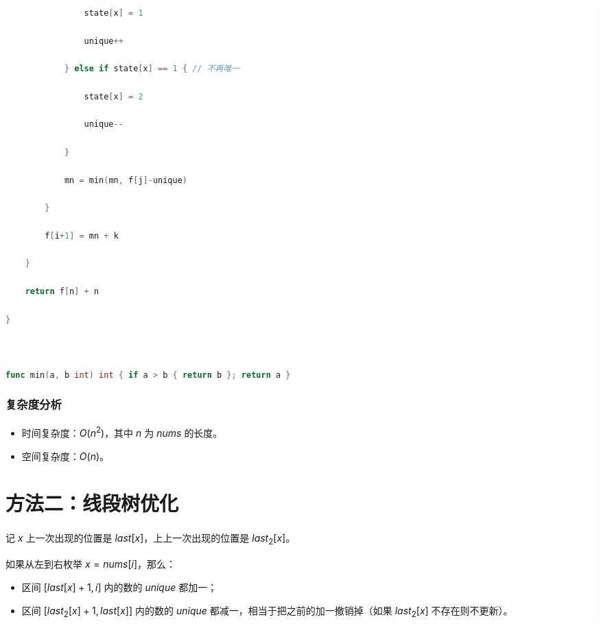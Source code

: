 ```go [sol1-Go]
				state[x] = 1

				unique++

			} else if state[x] == 1 { // 不再唯一

				state[x] = 2

				unique--

			}

			mn = min(mn, f[j]-unique)

		}

		f[i+1] = mn + k

	}

	return f[n] + n

}



func min(a, b int) int { if a > b { return b }; return a }

```



### 复杂度分析



- 时间复杂度：$O(n^2)$，其中 $n$ 为 $\textit{nums}$ 的长度。

- 空间复杂度：$O(n)$。



# 方法二：线段树优化



记 $x$ 上一次出现的位置是 $\textit{last}[x]$，上上一次出现的位置是 $\textit{last}_2[x]$。



如果从左到右枚举 $x=\textit{nums}[i]$，那么：



- 区间 $[\textit{last}[x]+1,i]$ 内的数的 $\textit{unique}$ 都加一；

- 区间 $[\textit{last}_2[x]+1,\textit{last}[x]]$ 内的数的 $\textit{unique}$ 都减一，相当于把之前的加一撤销掉（如果 $\textit{last}_2[x]$ 不存在则不更新）。
